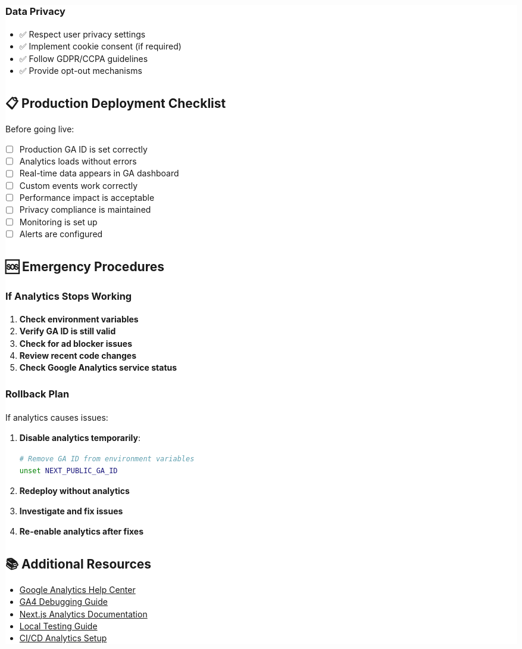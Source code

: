 ### Data Privacy

- ✅ Respect user privacy settings
- ✅ Implement cookie consent (if required)
- ✅ Follow GDPR/CCPA guidelines
- ✅ Provide opt-out mechanisms

## 📋 Production Deployment Checklist

Before going live:

- [ ] Production GA ID is set correctly
- [ ] Analytics loads without errors
- [ ] Real-time data appears in GA dashboard
- [ ] Custom events work correctly
- [ ] Performance impact is acceptable
- [ ] Privacy compliance is maintained
- [ ] Monitoring is set up
- [ ] Alerts are configured

## 🆘 Emergency Procedures

### If Analytics Stops Working

1. **Check environment variables**
2. **Verify GA ID is still valid**
3. **Check for ad blocker issues**
4. **Review recent code changes**
5. **Check Google Analytics service status**

### Rollback Plan

If analytics causes issues:

1. **Disable analytics temporarily**:
   ```bash
   # Remove GA ID from environment variables
   unset NEXT_PUBLIC_GA_ID
   ```

2. **Redeploy without analytics**
3. **Investigate and fix issues**
4. **Re-enable analytics after fixes**

## 📚 Additional Resources

- [Google Analytics Help Center](https://support.google.com/analytics/)
- [GA4 Debugging Guide](https://developers.google.com/analytics/devguides/collection/ga4/debug)
- [Next.js Analytics Documentation](https://nextjs.org/docs/app/building-your-application/optimizing/analytics)
- [Local Testing Guide](./local-testing-guide.md)
- [CI/CD Analytics Setup](./cicd-analytics-setup.md)
